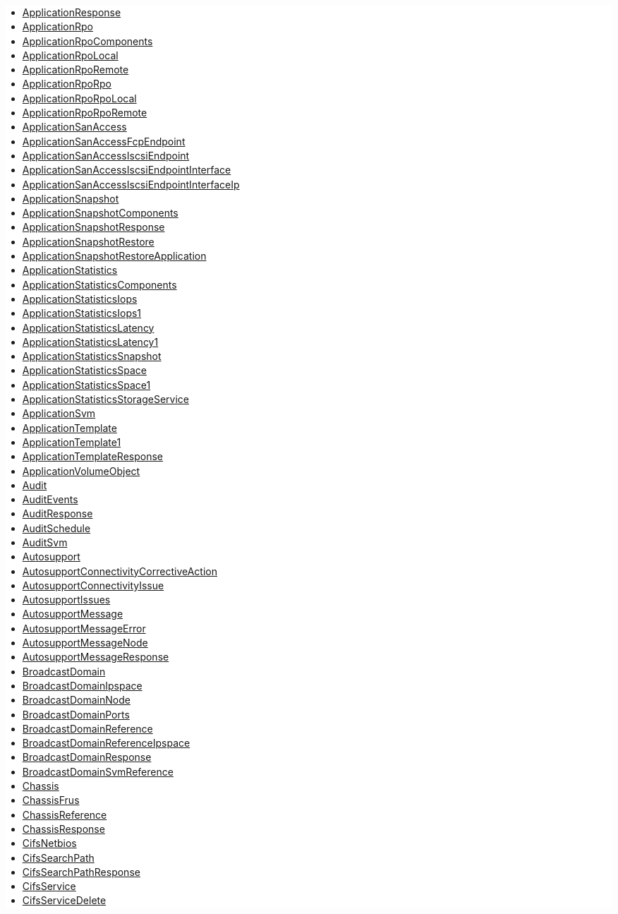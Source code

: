  - [ApplicationResponse](docs/ApplicationResponse.md)
 - [ApplicationRpo](docs/ApplicationRpo.md)
 - [ApplicationRpoComponents](docs/ApplicationRpoComponents.md)
 - [ApplicationRpoLocal](docs/ApplicationRpoLocal.md)
 - [ApplicationRpoRemote](docs/ApplicationRpoRemote.md)
 - [ApplicationRpoRpo](docs/ApplicationRpoRpo.md)
 - [ApplicationRpoRpoLocal](docs/ApplicationRpoRpoLocal.md)
 - [ApplicationRpoRpoRemote](docs/ApplicationRpoRpoRemote.md)
 - [ApplicationSanAccess](docs/ApplicationSanAccess.md)
 - [ApplicationSanAccessFcpEndpoint](docs/ApplicationSanAccessFcpEndpoint.md)
 - [ApplicationSanAccessIscsiEndpoint](docs/ApplicationSanAccessIscsiEndpoint.md)
 - [ApplicationSanAccessIscsiEndpointInterface](docs/ApplicationSanAccessIscsiEndpointInterface.md)
 - [ApplicationSanAccessIscsiEndpointInterfaceIp](docs/ApplicationSanAccessIscsiEndpointInterfaceIp.md)
 - [ApplicationSnapshot](docs/ApplicationSnapshot.md)
 - [ApplicationSnapshotComponents](docs/ApplicationSnapshotComponents.md)
 - [ApplicationSnapshotResponse](docs/ApplicationSnapshotResponse.md)
 - [ApplicationSnapshotRestore](docs/ApplicationSnapshotRestore.md)
 - [ApplicationSnapshotRestoreApplication](docs/ApplicationSnapshotRestoreApplication.md)
 - [ApplicationStatistics](docs/ApplicationStatistics.md)
 - [ApplicationStatisticsComponents](docs/ApplicationStatisticsComponents.md)
 - [ApplicationStatisticsIops](docs/ApplicationStatisticsIops.md)
 - [ApplicationStatisticsIops1](docs/ApplicationStatisticsIops1.md)
 - [ApplicationStatisticsLatency](docs/ApplicationStatisticsLatency.md)
 - [ApplicationStatisticsLatency1](docs/ApplicationStatisticsLatency1.md)
 - [ApplicationStatisticsSnapshot](docs/ApplicationStatisticsSnapshot.md)
 - [ApplicationStatisticsSpace](docs/ApplicationStatisticsSpace.md)
 - [ApplicationStatisticsSpace1](docs/ApplicationStatisticsSpace1.md)
 - [ApplicationStatisticsStorageService](docs/ApplicationStatisticsStorageService.md)
 - [ApplicationSvm](docs/ApplicationSvm.md)
 - [ApplicationTemplate](docs/ApplicationTemplate.md)
 - [ApplicationTemplate1](docs/ApplicationTemplate1.md)
 - [ApplicationTemplateResponse](docs/ApplicationTemplateResponse.md)
 - [ApplicationVolumeObject](docs/ApplicationVolumeObject.md)
 - [Audit](docs/Audit.md)
 - [AuditEvents](docs/AuditEvents.md)
 - [AuditResponse](docs/AuditResponse.md)
 - [AuditSchedule](docs/AuditSchedule.md)
 - [AuditSvm](docs/AuditSvm.md)
 - [Autosupport](docs/Autosupport.md)
 - [AutosupportConnectivityCorrectiveAction](docs/AutosupportConnectivityCorrectiveAction.md)
 - [AutosupportConnectivityIssue](docs/AutosupportConnectivityIssue.md)
 - [AutosupportIssues](docs/AutosupportIssues.md)
 - [AutosupportMessage](docs/AutosupportMessage.md)
 - [AutosupportMessageError](docs/AutosupportMessageError.md)
 - [AutosupportMessageNode](docs/AutosupportMessageNode.md)
 - [AutosupportMessageResponse](docs/AutosupportMessageResponse.md)
 - [BroadcastDomain](docs/BroadcastDomain.md)
 - [BroadcastDomainIpspace](docs/BroadcastDomainIpspace.md)
 - [BroadcastDomainNode](docs/BroadcastDomainNode.md)
 - [BroadcastDomainPorts](docs/BroadcastDomainPorts.md)
 - [BroadcastDomainReference](docs/BroadcastDomainReference.md)
 - [BroadcastDomainReferenceIpspace](docs/BroadcastDomainReferenceIpspace.md)
 - [BroadcastDomainResponse](docs/BroadcastDomainResponse.md)
 - [BroadcastDomainSvmReference](docs/BroadcastDomainSvmReference.md)
 - [Chassis](docs/Chassis.md)
 - [ChassisFrus](docs/ChassisFrus.md)
 - [ChassisReference](docs/ChassisReference.md)
 - [ChassisResponse](docs/ChassisResponse.md)
 - [CifsNetbios](docs/CifsNetbios.md)
 - [CifsSearchPath](docs/CifsSearchPath.md)
 - [CifsSearchPathResponse](docs/CifsSearchPathResponse.md)
 - [CifsService](docs/CifsService.md)
 - [CifsServiceDelete](docs/CifsServiceDelete.md)